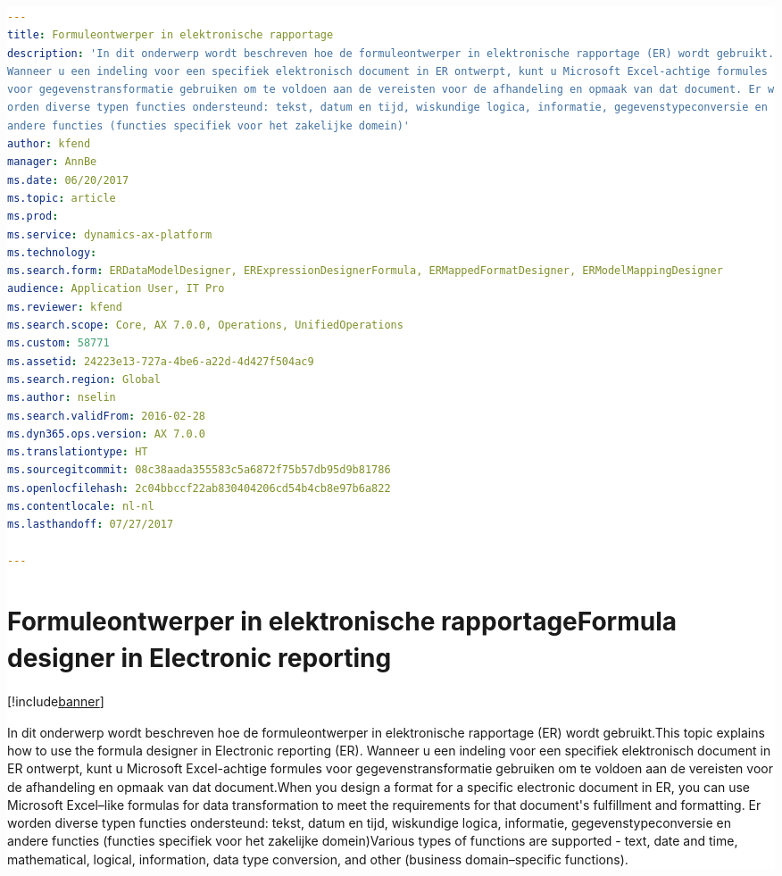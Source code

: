 ```yaml
---
title: Formuleontwerper in elektronische rapportage
description: 'In dit onderwerp wordt beschreven hoe de formuleontwerper in elektronische rapportage (ER) wordt gebruikt. Wanneer u een indeling voor een specifiek elektronisch document in ER ontwerpt, kunt u Microsoft Excel-achtige formules voor gegevenstransformatie gebruiken om te voldoen aan de vereisten voor de afhandeling en opmaak van dat document. Er worden diverse typen functies ondersteund: tekst, datum en tijd, wiskundige logica, informatie, gegevenstypeconversie en andere functies (functies specifiek voor het zakelijke domein)'
author: kfend
manager: AnnBe
ms.date: 06/20/2017
ms.topic: article
ms.prod: 
ms.service: dynamics-ax-platform
ms.technology: 
ms.search.form: ERDataModelDesigner, ERExpressionDesignerFormula, ERMappedFormatDesigner, ERModelMappingDesigner
audience: Application User, IT Pro
ms.reviewer: kfend
ms.search.scope: Core, AX 7.0.0, Operations, UnifiedOperations
ms.custom: 58771
ms.assetid: 24223e13-727a-4be6-a22d-4d427f504ac9
ms.search.region: Global
ms.author: nselin
ms.search.validFrom: 2016-02-28
ms.dyn365.ops.version: AX 7.0.0
ms.translationtype: HT
ms.sourcegitcommit: 08c38aada355583c5a6872f75b57db95d9b81786
ms.openlocfilehash: 2c04bbccf22ab830404206cd54b4cb8e97b6a822
ms.contentlocale: nl-nl
ms.lasthandoff: 07/27/2017

---
```


# <a name="formula-designer-in-electronic-reporting"></a><span data-ttu-id="0b62f-105">Formuleontwerper in elektronische rapportage</span><span class="sxs-lookup"><span data-stu-id="0b62f-105">Formula designer in Electronic reporting</span></span>

[!include[banner](../includes/banner.md)]


<span data-ttu-id="0b62f-106">In dit onderwerp wordt beschreven hoe de formuleontwerper in elektronische rapportage (ER) wordt gebruikt.</span><span class="sxs-lookup"><span data-stu-id="0b62f-106">This topic explains how to use the formula designer in Electronic reporting (ER).</span></span> <span data-ttu-id="0b62f-107">Wanneer u een indeling voor een specifiek elektronisch document in ER ontwerpt, kunt u Microsoft Excel-achtige formules voor gegevenstransformatie gebruiken om te voldoen aan de vereisten voor de afhandeling en opmaak van dat document.</span><span class="sxs-lookup"><span data-stu-id="0b62f-107">When you design a format for a specific electronic document in ER, you can use Microsoft Excel–like formulas for data transformation to meet the requirements for that document's fulfillment and formatting.</span></span> <span data-ttu-id="0b62f-108">Er worden diverse typen functies ondersteund: tekst, datum en tijd, wiskundige logica, informatie, gegevenstypeconversie en andere functies (functies specifiek voor het zakelijke domein)</span><span class="sxs-lookup"><span data-stu-id="0b62f-108">Various types of functions are supported -  text, date and time, mathematical, logical, information, data type conversion, and other (business domain–specific functions).</span></span>
